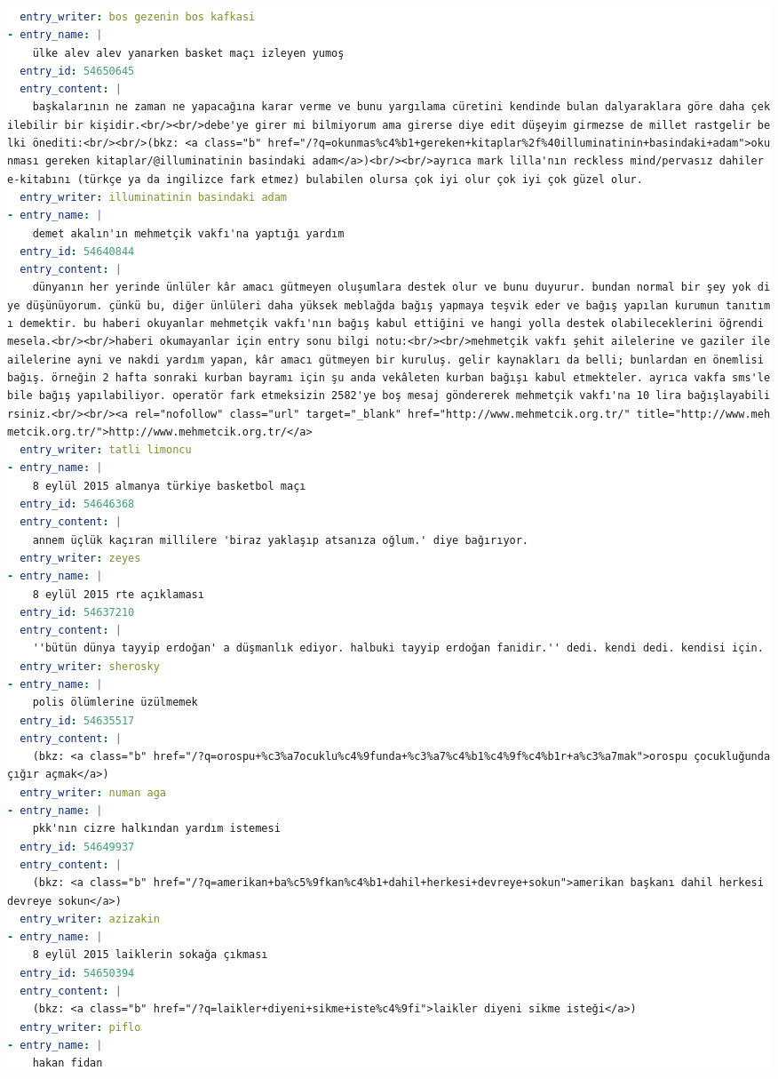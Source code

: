 ```yaml
  entry_writer: bos gezenin bos kafkasi
- entry_name: |
    ülke alev alev yanarken basket maçı izleyen yumoş
  entry_id: 54650645
  entry_content: |
    başkalarının ne zaman ne yapacağına karar verme ve bunu yargılama cüretini kendinde bulan dalyaraklara göre daha çekilebilir bir kişidir.<br/><br/>debe'ye girer mi bilmiyorum ama girerse diye edit düşeyim girmezse de millet rastgelir belki önediti:<br/><br/>(bkz: <a class="b" href="/?q=okunmas%c4%b1+gereken+kitaplar%2f%40illuminatinin+basindaki+adam">okunması gereken kitaplar/@illuminatinin basindaki adam</a>)<br/><br/>ayrıca mark lilla'nın reckless mind/pervasız dahiler e-kitabını (türkçe ya da ingilizce fark etmez) bulabilen olursa çok iyi olur çok iyi çok güzel olur.
  entry_writer: illuminatinin basindaki adam
- entry_name: |
    demet akalın'ın mehmetçik vakfı'na yaptığı yardım
  entry_id: 54640844
  entry_content: |
    dünyanın her yerinde ünlüler kâr amacı gütmeyen oluşumlara destek olur ve bunu duyurur. bundan normal bir şey yok diye düşünüyorum. çünkü bu, diğer ünlüleri daha yüksek meblağda bağış yapmaya teşvik eder ve bağış yapılan kurumun tanıtımı demektir. bu haberi okuyanlar mehmetçik vakfı'nın bağış kabul ettiğini ve hangi yolla destek olabileceklerini öğrendi mesela.<br/><br/>haberi okumayanlar için entry sonu bilgi notu:<br/><br/>mehmetçik vakfı şehit ailelerine ve gaziler ile ailelerine ayni ve nakdi yardım yapan, kâr amacı gütmeyen bir kuruluş. gelir kaynakları da belli; bunlardan en önemlisi bağış. örneğin 2 hafta sonraki kurban bayramı için şu anda vekâleten kurban bağışı kabul etmekteler. ayrıca vakfa sms'le bile bağış yapılabiliyor. operatör fark etmeksizin 2582'ye boş mesaj göndererek mehmetçik vakfı'na 10 lira bağışlayabilirsiniz.<br/><br/><a rel="nofollow" class="url" target="_blank" href="http://www.mehmetcik.org.tr/" title="http://www.mehmetcik.org.tr/">http://www.mehmetcik.org.tr/</a>
  entry_writer: tatli limoncu
- entry_name: |
    8 eylül 2015 almanya türkiye basketbol maçı
  entry_id: 54646368
  entry_content: |
    annem üçlük kaçıran millilere 'biraz yaklaşıp atsanıza oğlum.' diye bağırıyor.
  entry_writer: zeyes
- entry_name: |
    8 eylül 2015 rte açıklaması
  entry_id: 54637210
  entry_content: |
    ''bütün dünya tayyip erdoğan' a düşmanlık ediyor. halbuki tayyip erdoğan fanidir.'' dedi. kendi dedi. kendisi için.
  entry_writer: sherosky
- entry_name: |
    polis ölümlerine üzülmemek
  entry_id: 54635517
  entry_content: |
    (bkz: <a class="b" href="/?q=orospu+%c3%a7ocuklu%c4%9funda+%c3%a7%c4%b1%c4%9f%c4%b1r+a%c3%a7mak">orospu çocukluğunda çığır açmak</a>)
  entry_writer: numan aga
- entry_name: |
    pkk'nın cizre halkından yardım istemesi
  entry_id: 54649937
  entry_content: |
    (bkz: <a class="b" href="/?q=amerikan+ba%c5%9fkan%c4%b1+dahil+herkesi+devreye+sokun">amerikan başkanı dahil herkesi devreye sokun</a>)
  entry_writer: azizakin
- entry_name: |
    8 eylül 2015 laiklerin sokağa çıkması
  entry_id: 54650394
  entry_content: |
    (bkz: <a class="b" href="/?q=laikler+diyeni+sikme+iste%c4%9fi">laikler diyeni sikme isteği</a>)
  entry_writer: piflo
- entry_name: |
    hakan fidan
```